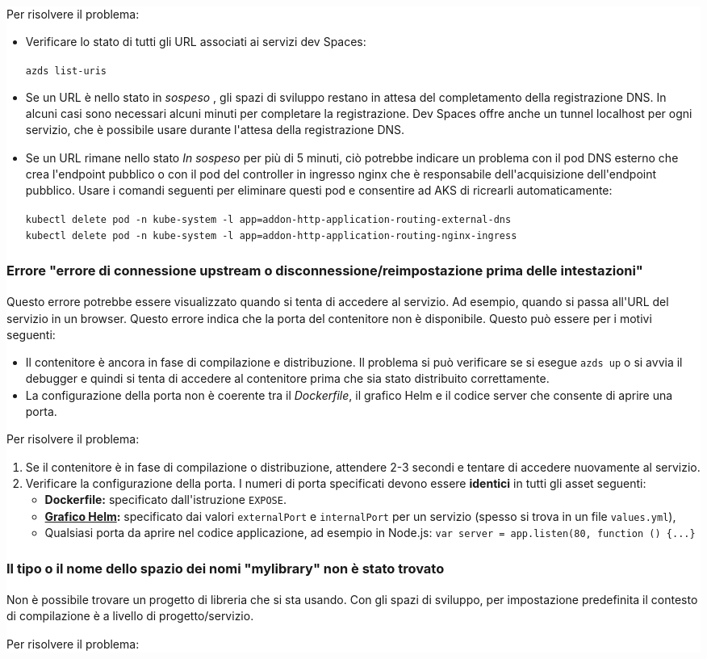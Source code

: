 Per risolvere il problema:

* Verificare lo stato di tutti gli URL associati ai servizi dev Spaces:

  ```console
  azds list-uris
  ```

* Se un URL è nello stato in *sospeso* , gli spazi di sviluppo restano in attesa del completamento della registrazione DNS. In alcuni casi sono necessari alcuni minuti per completare la registrazione. Dev Spaces offre anche un tunnel localhost per ogni servizio, che è possibile usare durante l'attesa della registrazione DNS.
* Se un URL rimane nello stato *In sospeso* per più di 5 minuti, ciò potrebbe indicare un problema con il pod DNS esterno che crea l'endpoint pubblico o con il pod del controller in ingresso nginx che è responsabile dell'acquisizione dell'endpoint pubblico. Usare i comandi seguenti per eliminare questi pod e consentire ad AKS di ricrearli automaticamente:
  ```console
  kubectl delete pod -n kube-system -l app=addon-http-application-routing-external-dns
  kubectl delete pod -n kube-system -l app=addon-http-application-routing-nginx-ingress
  ```

### <a name="error-upstream-connect-error-or-disconnectreset-before-headers"></a>Errore "errore di connessione upstream o disconnessione/reimpostazione prima delle intestazioni"

Questo errore potrebbe essere visualizzato quando si tenta di accedere al servizio. Ad esempio, quando si passa all'URL del servizio in un browser. Questo errore indica che la porta del contenitore non è disponibile. Questo può essere per i motivi seguenti:

* Il contenitore è ancora in fase di compilazione e distribuzione. Il problema si può verificare se si esegue `azds up` o si avvia il debugger e quindi si tenta di accedere al contenitore prima che sia stato distribuito correttamente.
* La configurazione della porta non è coerente tra il _Dockerfile_, il grafico Helm e il codice server che consente di aprire una porta.

Per risolvere il problema:

1. Se il contenitore è in fase di compilazione o distribuzione, attendere 2-3 secondi e tentare di accedere nuovamente al servizio. 
1. Verificare la configurazione della porta. I numeri di porta specificati devono essere **identici** in tutti gli asset seguenti:
    * **Dockerfile:** specificato dall'istruzione `EXPOSE`.
    * **[Grafico Helm](https://docs.helm.sh):** specificato dai valori `externalPort` e `internalPort` per un servizio (spesso si trova in un file `values.yml`),
    * Qualsiasi porta da aprire nel codice applicazione, ad esempio in Node.js: `var server = app.listen(80, function () {...}`

### <a name="the-type-or-namespace-name-mylibrary-couldnt-be-found"></a>Il tipo o il nome dello spazio dei nomi "mylibrary" non è stato trovato

Non è possibile trovare un progetto di libreria che si sta usando. Con gli spazi di sviluppo, per impostazione predefinita il contesto di compilazione è a livello di progetto/servizio.  

Per risolvere il problema:
